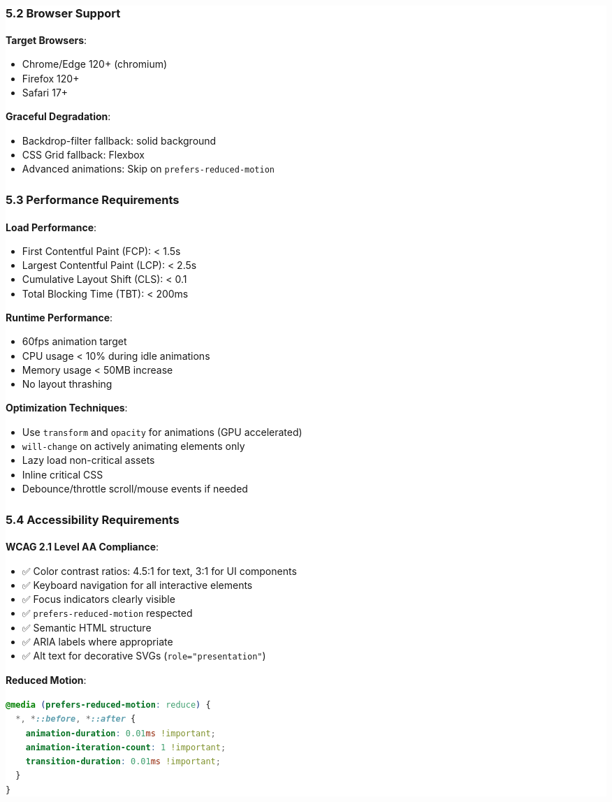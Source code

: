 ### 5.2 Browser Support

**Target Browsers**:
- Chrome/Edge 120+ (chromium)
- Firefox 120+
- Safari 17+

**Graceful Degradation**:
- Backdrop-filter fallback: solid background
- CSS Grid fallback: Flexbox
- Advanced animations: Skip on `prefers-reduced-motion`

### 5.3 Performance Requirements

**Load Performance**:
- First Contentful Paint (FCP): < 1.5s
- Largest Contentful Paint (LCP): < 2.5s
- Cumulative Layout Shift (CLS): < 0.1
- Total Blocking Time (TBT): < 200ms

**Runtime Performance**:
- 60fps animation target
- CPU usage < 10% during idle animations
- Memory usage < 50MB increase
- No layout thrashing

**Optimization Techniques**:
- Use `transform` and `opacity` for animations (GPU accelerated)
- `will-change` on actively animating elements only
- Lazy load non-critical assets
- Inline critical CSS
- Debounce/throttle scroll/mouse events if needed

### 5.4 Accessibility Requirements

**WCAG 2.1 Level AA Compliance**:
- ✅ Color contrast ratios: 4.5:1 for text, 3:1 for UI components
- ✅ Keyboard navigation for all interactive elements
- ✅ Focus indicators clearly visible
- ✅ `prefers-reduced-motion` respected
- ✅ Semantic HTML structure
- ✅ ARIA labels where appropriate
- ✅ Alt text for decorative SVGs (`role="presentation"`)

**Reduced Motion**:
```css
@media (prefers-reduced-motion: reduce) {
  *, *::before, *::after {
    animation-duration: 0.01ms !important;
    animation-iteration-count: 1 !important;
    transition-duration: 0.01ms !important;
  }
}
```
